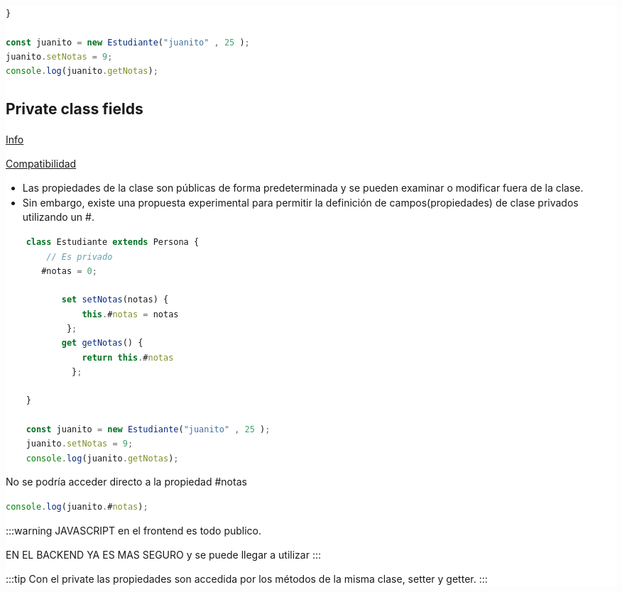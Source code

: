 ```js
}

const juanito = new Estudiante("juanito" , 25 );
juanito.setNotas = 9;
console.log(juanito.getNotas);

```

## Private class fields

[Info](https://developer.mozilla.org/es/docs/Web/JavaScript/Reference/Classes/Private_class_fields)

[Compatibilidad](https://caniuse.com/?search=private%20fields)


-	Las propiedades de la clase son públicas de forma predeterminada y se pueden examinar o modificar fuera de la clase.
-	Sin embargo, existe una propuesta experimental para permitir la definición de campos(propiedades) de clase privados utilizando un #.

```js
	class Estudiante extends Persona {
	    // Es privado
	   #notas = 0;
	     
	       set setNotas(notas) { 
	           this.#notas = notas
	        };
	       get getNotas() { 
	           return this.#notas
	         };
	   
	}
	
	const juanito = new Estudiante("juanito" , 25 );
	juanito.setNotas = 9;
	console.log(juanito.getNotas);

```

No se podría acceder directo a la propiedad #notas

```js
console.log(juanito.#notas);
```

:::warning
JAVASCRIPT en el frontend es todo publico.

EN EL BACKEND YA ES MAS SEGURO y se puede llegar a utilizar 
:::

:::tip
Con el private las propiedades son accedida por los métodos de la misma clase, setter y getter.
:::
